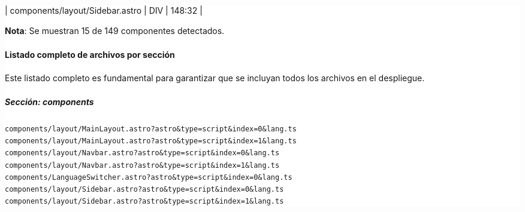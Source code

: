 | components/layout/Sidebar.astro | DIV | 148:32 |

**Nota**: Se muestran 15 de 149 componentes detectados.

#### Listado completo de archivos por sección

Este listado completo es fundamental para garantizar que se incluyan todos los archivos en el despliegue.

##### Sección: components

```
components/layout/MainLayout.astro?astro&type=script&index=0&lang.ts
components/layout/MainLayout.astro?astro&type=script&index=1&lang.ts
components/layout/Navbar.astro?astro&type=script&index=0&lang.ts
components/layout/Navbar.astro?astro&type=script&index=1&lang.ts
components/LanguageSwitcher.astro?astro&type=script&index=0&lang.ts
components/layout/Sidebar.astro?astro&type=script&index=0&lang.ts
components/layout/Sidebar.astro?astro&type=script&index=1&lang.ts
